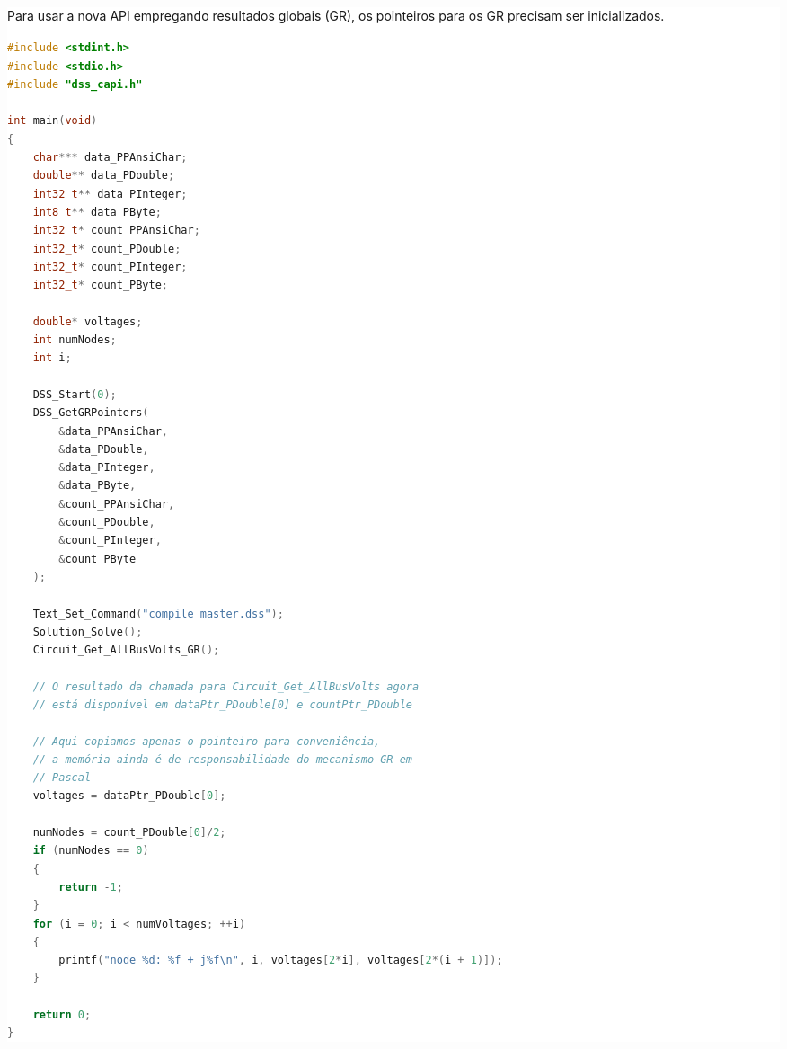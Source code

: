 Para usar a nova API empregando resultados globais (GR), os pointeiros para os GR precisam ser inicializados. 

```c
#include <stdint.h>
#include <stdio.h>
#include "dss_capi.h"

int main(void)
{
    char*** data_PPAnsiChar;
    double** data_PDouble;
    int32_t** data_PInteger;
    int8_t** data_PByte;
    int32_t* count_PPAnsiChar;
    int32_t* count_PDouble;
    int32_t* count_PInteger;
    int32_t* count_PByte;
    
    double* voltages;
    int numNodes;
    int i;
    
    DSS_Start(0);
    DSS_GetGRPointers(
        &data_PPAnsiChar,
        &data_PDouble,
        &data_PInteger,
        &data_PByte,
        &count_PPAnsiChar,
        &count_PDouble,
        &count_PInteger,
        &count_PByte
    );
    
    Text_Set_Command("compile master.dss");
    Solution_Solve();
    Circuit_Get_AllBusVolts_GR();
    
    // O resultado da chamada para Circuit_Get_AllBusVolts agora
    // está disponível em dataPtr_PDouble[0] e countPtr_PDouble
    
    // Aqui copiamos apenas o pointeiro para conveniência,
    // a memória ainda é de responsabilidade do mecanismo GR em 
    // Pascal
    voltages = dataPtr_PDouble[0];
    
    numNodes = count_PDouble[0]/2;
    if (numNodes == 0)
    {
        return -1;
    }
    for (i = 0; i < numVoltages; ++i)
    {
        printf("node %d: %f + j%f\n", i, voltages[2*i], voltages[2*(i + 1)]);
    }
    
    return 0;
}

```
